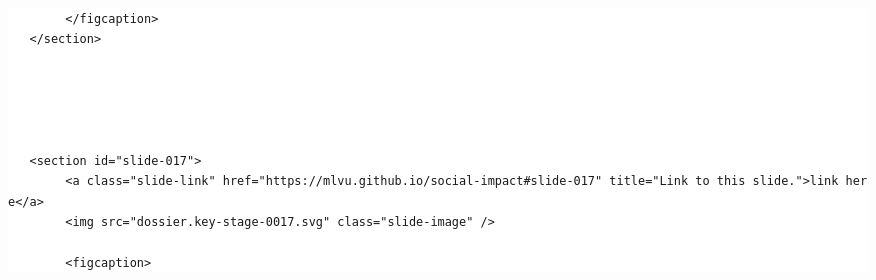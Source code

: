             </figcaption>
       </section>





       <section id="slide-017">
            <a class="slide-link" href="https://mlvu.github.io/social-impact#slide-017" title="Link to this slide.">link here</a>
            <img src="dossier.key-stage-0017.svg" class="slide-image" />

            <figcaption>